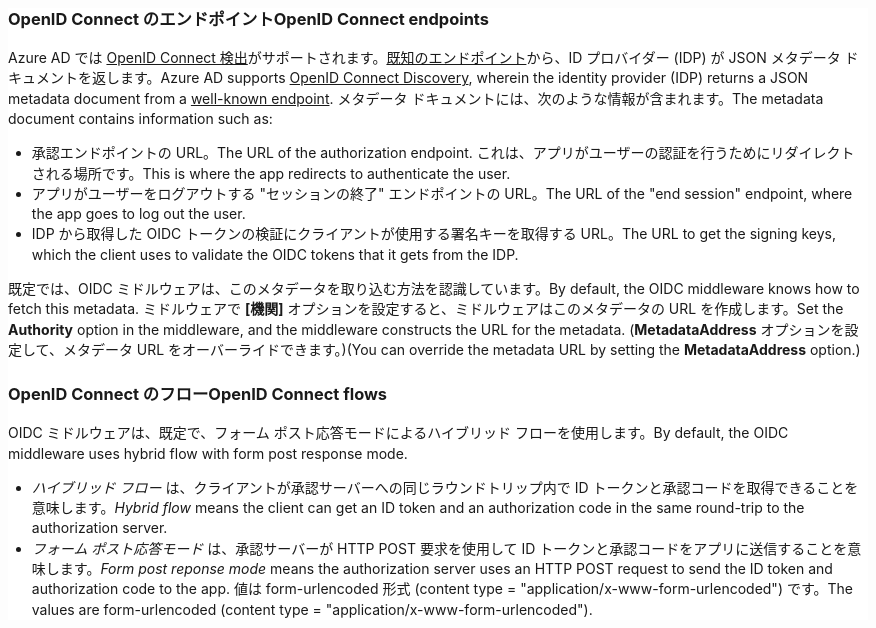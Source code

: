 ### <a name="openid-connect-endpoints"></a><span data-ttu-id="1a62d-219">OpenID Connect のエンドポイント</span><span class="sxs-lookup"><span data-stu-id="1a62d-219">OpenID Connect endpoints</span></span>

<span data-ttu-id="1a62d-220">Azure AD では [OpenID Connect 検出](https://openid.net/specs/openid-connect-discovery-1_0.html)がサポートされます。[既知のエンドポイント](https://openid.net/specs/openid-connect-discovery-1_0.html#ProviderConfig)から、ID プロバイダー (IDP) が JSON メタデータ ドキュメントを返します。</span><span class="sxs-lookup"><span data-stu-id="1a62d-220">Azure AD supports [OpenID Connect Discovery](https://openid.net/specs/openid-connect-discovery-1_0.html), wherein the identity provider (IDP) returns a JSON metadata document from a [well-known endpoint](https://openid.net/specs/openid-connect-discovery-1_0.html#ProviderConfig).</span></span> <span data-ttu-id="1a62d-221">メタデータ ドキュメントには、次のような情報が含まれます。</span><span class="sxs-lookup"><span data-stu-id="1a62d-221">The metadata document contains information such as:</span></span>

- <span data-ttu-id="1a62d-222">承認エンドポイントの URL。</span><span class="sxs-lookup"><span data-stu-id="1a62d-222">The URL of the authorization endpoint.</span></span> <span data-ttu-id="1a62d-223">これは、アプリがユーザーの認証を行うためにリダイレクトされる場所です。</span><span class="sxs-lookup"><span data-stu-id="1a62d-223">This is where the app redirects to authenticate the user.</span></span>
- <span data-ttu-id="1a62d-224">アプリがユーザーをログアウトする "セッションの終了" エンドポイントの URL。</span><span class="sxs-lookup"><span data-stu-id="1a62d-224">The URL of the "end session" endpoint, where the app goes to log out the user.</span></span>
- <span data-ttu-id="1a62d-225">IDP から取得した OIDC トークンの検証にクライアントが使用する署名キーを取得する URL。</span><span class="sxs-lookup"><span data-stu-id="1a62d-225">The URL to get the signing keys, which the client uses to validate the OIDC tokens that it gets from the IDP.</span></span>

<span data-ttu-id="1a62d-226">既定では、OIDC ミドルウェアは、このメタデータを取り込む方法を認識しています。</span><span class="sxs-lookup"><span data-stu-id="1a62d-226">By default, the OIDC middleware knows how to fetch this metadata.</span></span> <span data-ttu-id="1a62d-227">ミドルウェアで **[機関]** オプションを設定すると、ミドルウェアはこのメタデータの URL を作成します。</span><span class="sxs-lookup"><span data-stu-id="1a62d-227">Set the **Authority** option in the middleware, and the middleware constructs the URL for the metadata.</span></span> <span data-ttu-id="1a62d-228">(**MetadataAddress** オプションを設定して、メタデータ URL をオーバーライドできます。)</span><span class="sxs-lookup"><span data-stu-id="1a62d-228">(You can override the metadata URL by setting the **MetadataAddress** option.)</span></span>

### <a name="openid-connect-flows"></a><span data-ttu-id="1a62d-229">OpenID Connect のフロー</span><span class="sxs-lookup"><span data-stu-id="1a62d-229">OpenID Connect flows</span></span>

<span data-ttu-id="1a62d-230">OIDC ミドルウェアは、既定で、フォーム ポスト応答モードによるハイブリッド フローを使用します。</span><span class="sxs-lookup"><span data-stu-id="1a62d-230">By default, the OIDC middleware uses hybrid flow with form post response mode.</span></span>

- <span data-ttu-id="1a62d-231">*ハイブリッド フロー* は、クライアントが承認サーバーへの同じラウンドトリップ内で ID トークンと承認コードを取得できることを意味します。</span><span class="sxs-lookup"><span data-stu-id="1a62d-231">*Hybrid flow* means the client can get an ID token and an authorization code in the same round-trip to the authorization server.</span></span>
- <span data-ttu-id="1a62d-232">*フォーム ポスト応答モード* は、承認サーバーが HTTP POST 要求を使用して ID トークンと承認コードをアプリに送信することを意味します。</span><span class="sxs-lookup"><span data-stu-id="1a62d-232">*Form post reponse mode* means the authorization server uses an HTTP POST request to send the ID token and authorization code to the app.</span></span> <span data-ttu-id="1a62d-233">値は form-urlencoded 形式 (content type = "application/x-www-form-urlencoded") です。</span><span class="sxs-lookup"><span data-stu-id="1a62d-233">The values are form-urlencoded (content type = "application/x-www-form-urlencoded").</span></span>


[claims]: claims.md
[cookie-options]: /aspnet/core/security/authentication/cookie#controlling-cookie-options
[session-cookie]: https://en.wikipedia.org/wiki/HTTP_cookie#Session_cookie
[sample application]: https://github.com/mspnp/multitenant-saas-guidance